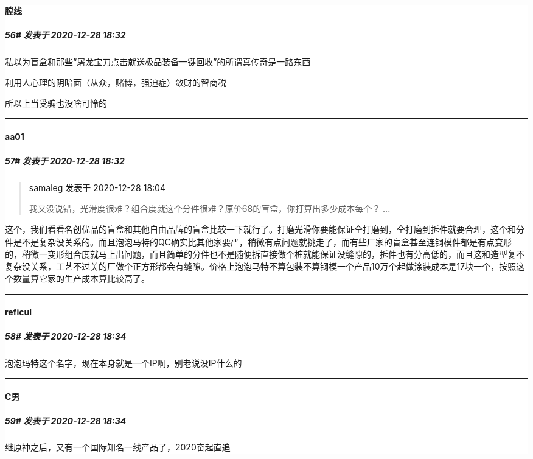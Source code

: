 ####  膛线  
##### 56#       发表于 2020-12-28 18:32




私以为盲盒和那些“屠龙宝刀点击就送极品装备一键回收”的所谓真传奇是一路东西


利用人心理的阴暗面（从众，赌博，强迫症）敛财的智商税


所以上当受骗也没啥可怜的







*****

####  aa01  
##### 57#       发表于 2020-12-28 18:32



<blockquote><a href="httphttps://bbs.saraba1st.com/2b/forum.php?mod=redirect&amp;goto=findpost&amp;pid=49870208&amp;ptid=1980002" target="_blank">samaleg 发表于 2020-12-28 18:04</a>

我又没说错，光滑度很难？组合度就这个分件很难？原价68的盲盒，你打算出多少成本每个？ ...</blockquote>
这个，我们看看名创优品的盲盒和其他自由品牌的盲盒比较一下就行了。打磨光滑你要能保证全打磨到，全打磨到拆件就要合理，这个和分件是不是复杂没关系的。而且泡泡马特的QC确实比其他家要严，稍微有点问题就挑走了，而有些厂家的盲盒甚至连钢模件都是有点变形的，稍微一变形组合度就马上出问题，而且简单的分件也不是随便拆直接做个桩就能保证没缝隙的，拆件也有分高低的，而且这和造型复不复杂没关系，工艺不过关的厂做个正方形都会有缝隙。价格上泡泡马特不算包装不算钢模一个产品10万个起做涂装成本是17块一个，按照这个数量算它家的生产成本算比较高了。







*****

####  reficul  
##### 58#       发表于 2020-12-28 18:34




泡泡玛特这个名字，现在本身就是一个IP啊，别老说没IP什么的







*****

####  C男  
##### 59#       发表于 2020-12-28 18:34




继原神之后，又有一个国际知名一线产品了，2020奋起直追

